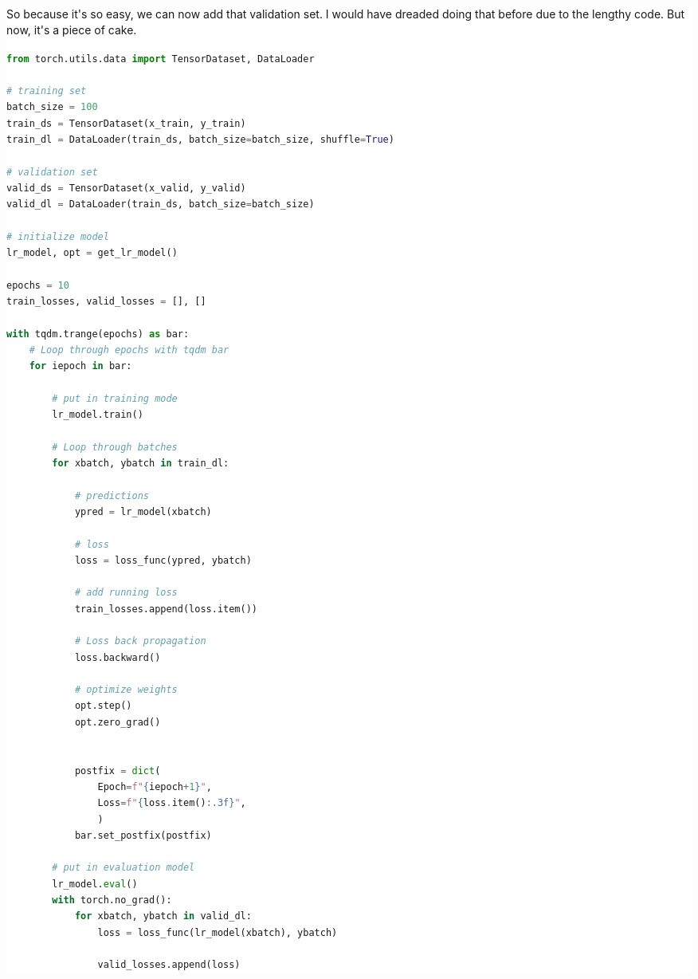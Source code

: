 So because it's so easy, we can now add that validation set. I would have dreaded doing that before due to the lengthy code. But now, it's a piece of cake.

```python
from torch.utils.data import TensorDataset, DataLoader

# training set
batch_size = 100
train_ds = TensorDataset(x_train, y_train)
train_dl = DataLoader(train_ds, batch_size=batch_size, shuffle=True)

# validation set
valid_ds = TensorDataset(x_valid, y_valid)
valid_dl = DataLoader(train_ds, batch_size=batch_size)

# initialize model
lr_model, opt = get_lr_model()

epochs = 10
train_losses, valid_losses = [], []

with tqdm.trange(epochs) as bar:
    # Loop through epochs with tqdm bar
    for iepoch in bar:
        
        # put in training mode
        lr_model.train()

        # Loop through batches
        for xbatch, ybatch in train_dl:

            # predictions
            ypred = lr_model(xbatch)

            # loss
            loss = loss_func(ypred, ybatch)

            # add running loss
            train_losses.append(loss.item())

            # Loss back propagation
            loss.backward()

            # optimize weights
            opt.step()
            opt.zero_grad()
            

            postfix = dict(
                Epoch=f"{iepoch+1}", 
                Loss=f"{loss.item():.3f}",
                )
            bar.set_postfix(postfix)

        # put in evaluation model
        lr_model.eval()
        with torch.no_grad():
            for xbatch, ybatch in valid_dl:
                loss = loss_func(lr_model(xbatch), ybatch)

                valid_losses.append(loss) 
```
